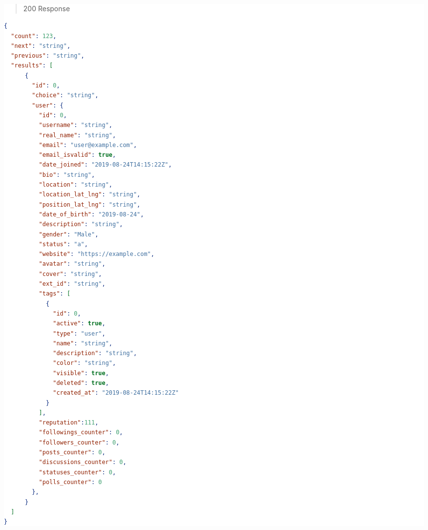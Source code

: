 > 200 Response

```json
{
  "count": 123,
  "next": "string",
  "previous": "string",
  "results": [
      {
        "id": 0,
        "choice": "string",
        "user": {
          "id": 0,
          "username": "string",
          "real_name": "string",
          "email": "user@example.com",
          "email_isvalid": true,
          "date_joined": "2019-08-24T14:15:22Z",
          "bio": "string",
          "location": "string",
          "location_lat_lng": "string",
          "position_lat_lng": "string",
          "date_of_birth": "2019-08-24",
          "description": "string",
          "gender": "Male",
          "status": "a",
          "website": "https://example.com",
          "avatar": "string",
          "cover": "string",
          "ext_id": "string",
          "tags": [
            {
              "id": 0,
              "active": true,
              "type": "user",
              "name": "string",
              "description": "string",
              "color": "string",
              "visible": true,
              "deleted": true,
              "created_at": "2019-08-24T14:15:22Z"
            }
          ],
          "reputation":111,
          "followings_counter": 0,
          "followers_counter": 0,
          "posts_counter": 0,
          "discussions_counter": 0,
          "statuses_counter": 0,
          "polls_counter": 0
        },
      }
  ]
}
```
